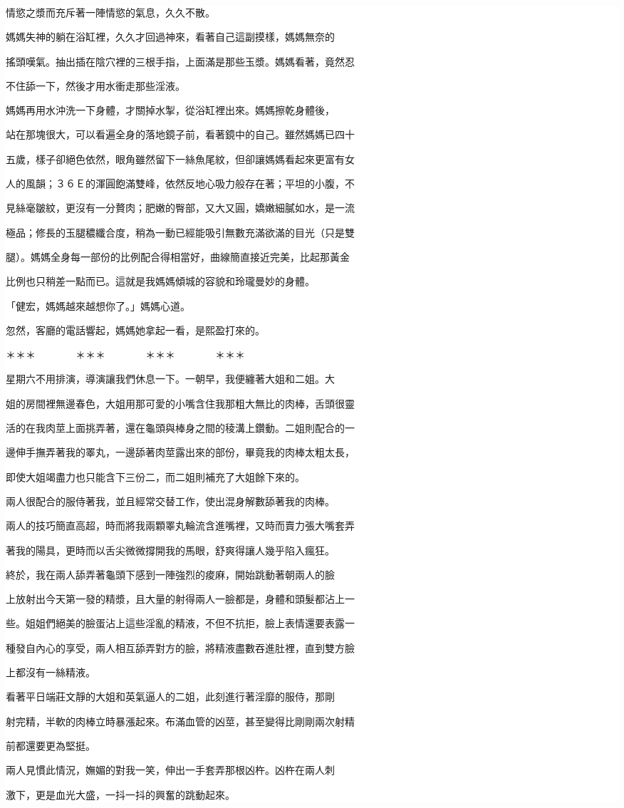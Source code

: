 情慾之漿而充斥著一陣情慾的氣息，久久不散。

媽媽失神的躺在浴缸裡，久久才回過神來，看著自己這副摸樣，媽媽無奈的

搖頭嘆氣。抽出插在陰穴裡的三根手指，上面滿是那些玉漿。媽媽看著，竟然忍

不住舔一下，然後才用水衝走那些淫液。

媽媽再用水沖洗一下身體，才關掉水掣，從浴缸裡出來。媽媽擦乾身體後，

站在那塊很大，可以看遍全身的落地鏡子前，看著鏡中的自己。雖然媽媽已四十

五歲，樣子卻絕色依然，眼角雖然留下一絲魚尾紋，但卻讓媽媽看起來更富有女

人的風韻；３６Ｅ的渾圓飽滿雙峰，依然反地心吸力般存在著；平坦的小腹，不

見絲毫皺紋，更沒有一分贅肉；肥嫩的臀部，又大又圓，嬌嫩細膩如水，是一流

極品；修長的玉腿穠纖合度，稍為一動已經能吸引無數充滿欲滿的目光（只是雙

腿）。媽媽全身每一部份的比例配合得相當好，曲線簡直接近完美，比起那黃金

比例也只稍差一點而已。這就是我媽媽傾城的容貌和玲瓏曼妙的身體。

「健宏，媽媽越來越想你了。」媽媽心道。

忽然，客廳的電話響起，媽媽她拿起一看，是熙盈打來的。

＊＊＊　　　　＊＊＊　　　　＊＊＊　　　　＊＊＊

星期六不用排演，導演讓我們休息一下。一朝早，我便纏著大姐和二姐。大

姐的房間裡無邊春色，大姐用那可愛的小嘴含住我那粗大無比的肉棒，舌頭很靈

活的在我肉莖上面挑弄著，還在龜頭與棒身之間的稜溝上鑽動。二姐則配合的一

邊伸手撫弄著我的睪丸，一邊舔著肉莖露出來的部份，畢竟我的肉棒太粗太長，

即使大姐竭盡力也只能含下三份二，而二姐則補充了大姐餘下來的。

兩人很配合的服侍著我，並且經常交替工作，使出混身解數舔著我的肉棒。

兩人的技巧簡直高超，時而將我兩顆睪丸輪流含進嘴裡，又時而賣力張大嘴套弄

著我的陽具，更時而以舌尖微微撐開我的馬眼，舒爽得讓人幾乎陷入瘋狂。

終於，我在兩人舔弄著龜頭下感到一陣強烈的痠麻，開始跳動著朝兩人的臉

上放射出今天第一發的精漿，且大量的射得兩人一臉都是，身體和頭髮都沾上一

些。姐姐們絕美的臉蛋沾上這些淫亂的精液，不但不抗拒，臉上表情還要表露一

種發自內心的享受，兩人相互舔弄對方的臉，將精液盡數吞進肚裡，直到雙方臉

上都沒有一絲精液。

看著平日端莊文靜的大姐和英氣逼人的二姐，此刻進行著淫靡的服侍，那剛

射完精，半軟的肉棒立時暴漲起來。布滿血管的凶莖，甚至變得比剛剛兩次射精

前都還要更為堅挺。

兩人見慣此情況，嫵媚的對我一笑，伸出一手套弄那根凶杵。凶杵在兩人刺

激下，更是血光大盛，一抖一抖的興奮的跳動起來。

